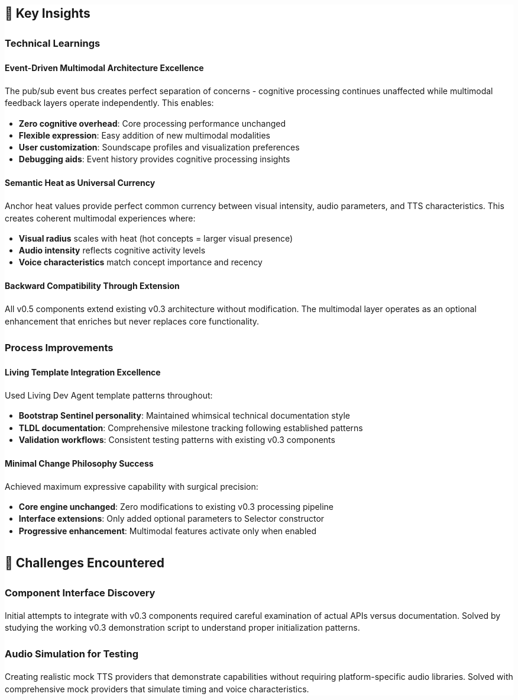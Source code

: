 ## 🧠 Key Insights

### Technical Learnings

#### Event-Driven Multimodal Architecture Excellence
The pub/sub event bus creates perfect separation of concerns - cognitive processing continues unaffected while multimodal feedback layers operate independently. This enables:
- **Zero cognitive overhead**: Core processing performance unchanged
- **Flexible expression**: Easy addition of new multimodal modalities 
- **User customization**: Soundscape profiles and visualization preferences
- **Debugging aids**: Event history provides cognitive processing insights

#### Semantic Heat as Universal Currency
Anchor heat values provide perfect common currency between visual intensity, audio parameters, and TTS characteristics. This creates coherent multimodal experiences where:
- **Visual radius** scales with heat (hot concepts = larger visual presence)
- **Audio intensity** reflects cognitive activity levels
- **Voice characteristics** match concept importance and recency

#### Backward Compatibility Through Extension
All v0.5 components extend existing v0.3 architecture without modification. The multimodal layer operates as an optional enhancement that enriches but never replaces core functionality.

### Process Improvements

#### Living Template Integration Excellence
Used Living Dev Agent template patterns throughout:
- **Bootstrap Sentinel personality**: Maintained whimsical technical documentation style
- **TLDL documentation**: Comprehensive milestone tracking following established patterns
- **Validation workflows**: Consistent testing patterns with existing v0.3 components

#### Minimal Change Philosophy Success
Achieved maximum expressive capability with surgical precision:
- **Core engine unchanged**: Zero modifications to existing v0.3 processing pipeline
- **Interface extensions**: Only added optional parameters to Selector constructor
- **Progressive enhancement**: Multimodal features activate only when enabled

## 🚧 Challenges Encountered

### Component Interface Discovery
Initial attempts to integrate with v0.3 components required careful examination of actual APIs versus documentation. Solved by studying the working v0.3 demonstration script to understand proper initialization patterns.

### Audio Simulation for Testing
Creating realistic mock TTS providers that demonstrate capabilities without requiring platform-specific audio libraries. Solved with comprehensive mock providers that simulate timing and voice characteristics.
